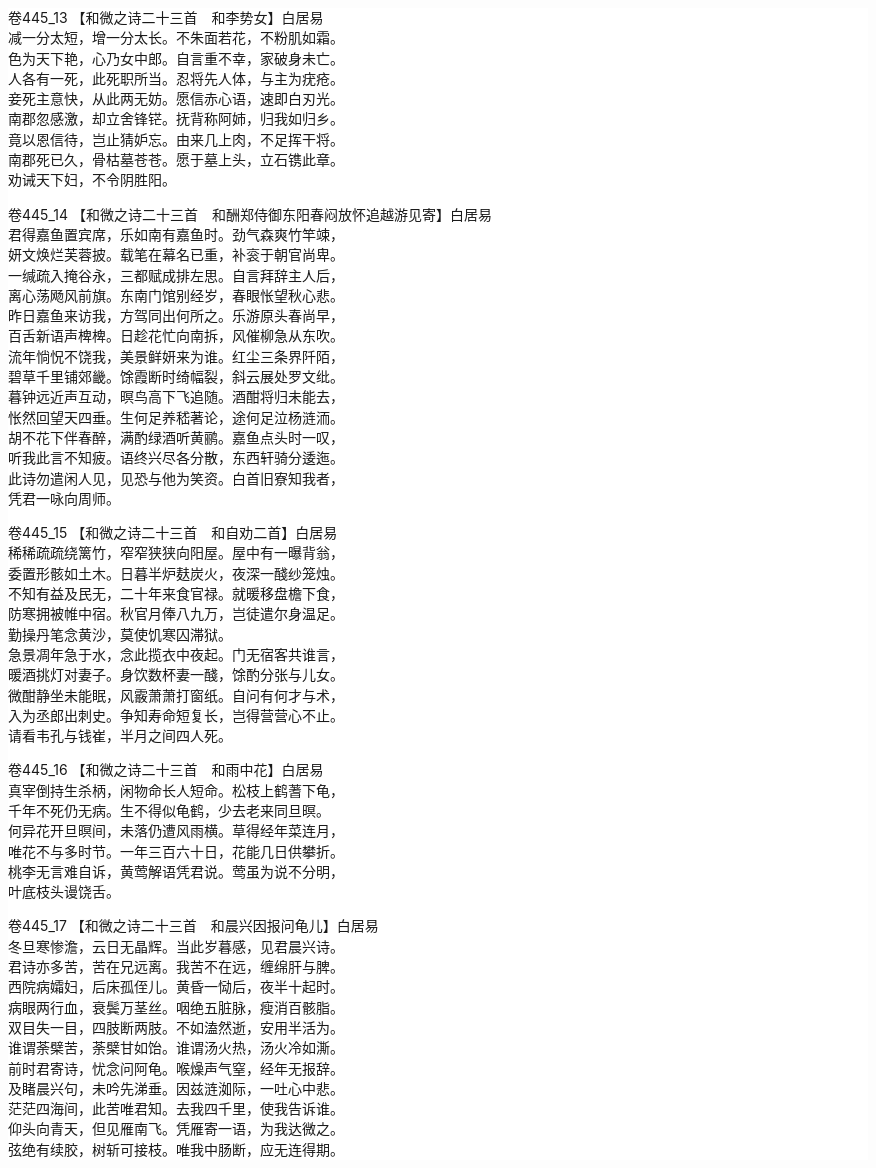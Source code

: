 卷445_13  【和微之诗二十三首　和李势女】白居易  
减一分太短，增一分太长。不朱面若花，不粉肌如霜。  
色为天下艳，心乃女中郎。自言重不幸，家破身未亡。  
人各有一死，此死职所当。忍将先人体，与主为疣疮。  
妾死主意快，从此两无妨。愿信赤心语，速即白刃光。  
南郡忽感激，却立舍锋铓。抚背称阿姉，归我如归乡。  
竟以恩信待，岂止猜妒忘。由来几上肉，不足挥干将。  
南郡死已久，骨枯墓苍苍。愿于墓上头，立石镌此章。  
劝诫天下妇，不令阴胜阳。  
  
卷445_14  【和微之诗二十三首　和酬郑侍御东阳春闷放怀追越游见寄】白居易  
君得嘉鱼置宾席，乐如南有嘉鱼时。劲气森爽竹竿竦，  
妍文焕烂芙蓉披。载笔在幕名已重，补衮于朝官尚卑。  
一缄疏入掩谷永，三都赋成排左思。自言拜辞主人后，  
离心荡飏风前旗。东南门馆别经岁，春眼怅望秋心悲。  
昨日嘉鱼来访我，方驾同出何所之。乐游原头春尚早，  
百舌新语声椑椑。日趁花忙向南拆，风催柳急从东吹。  
流年惝怳不饶我，美景鲜妍来为谁。红尘三条界阡陌，  
碧草千里铺郊畿。馀霞断时绮幅裂，斜云展处罗文纰。  
暮钟远近声互动，暝鸟高下飞追随。酒酣将归未能去，  
怅然回望天四垂。生何足养嵇著论，途何足泣杨涟洏。  
胡不花下伴春醉，满酌绿酒听黄鹂。嘉鱼点头时一叹，  
听我此言不知疲。语终兴尽各分散，东西轩骑分逶迤。  
此诗勿遣闲人见，见恐与他为笑资。白首旧寮知我者，  
凭君一咏向周师。  
  
卷445_15  【和微之诗二十三首　和自劝二首】白居易  
稀稀疏疏绕篱竹，窄窄狭狭向阳屋。屋中有一曝背翁，  
委置形骸如土木。日暮半炉麸炭火，夜深一醆纱笼烛。  
不知有益及民无，二十年来食官禄。就暖移盘檐下食，  
防寒拥被帷中宿。秋官月俸八九万，岂徒遣尔身温足。  
勤操丹笔念黄沙，莫使饥寒囚滞狱。  
急景凋年急于水，念此揽衣中夜起。门无宿客共谁言，  
暖酒挑灯对妻子。身饮数杯妻一醆，馀酌分张与儿女。  
微酣静坐未能眠，风霰萧萧打窗纸。自问有何才与术，  
入为丞郎出刺史。争知寿命短复长，岂得营营心不止。  
请看韦孔与钱崔，半月之间四人死。  
  
卷445_16  【和微之诗二十三首　和雨中花】白居易  
真宰倒持生杀柄，闲物命长人短命。松枝上鹤蓍下龟，  
千年不死仍无病。生不得似龟鹤，少去老来同旦暝。  
何异花开旦暝间，未落仍遭风雨横。草得经年菜连月，  
唯花不与多时节。一年三百六十日，花能几日供攀折。  
桃李无言难自诉，黄莺解语凭君说。莺虽为说不分明，  
叶底枝头谩饶舌。  
  
卷445_17  【和微之诗二十三首　和晨兴因报问龟儿】白居易  
冬旦寒惨澹，云日无晶辉。当此岁暮感，见君晨兴诗。  
君诗亦多苦，苦在兄远离。我苦不在远，缠绵肝与脾。  
西院病孀妇，后床孤侄儿。黄昏一恸后，夜半十起时。  
病眼两行血，衰鬓万茎丝。咽绝五脏脉，瘦消百骸脂。  
双目失一目，四肢断两肢。不如溘然逝，安用半活为。  
谁谓荼檗苦，荼檗甘如饴。谁谓汤火热，汤火冷如澌。  
前时君寄诗，忧念问阿龟。喉燥声气窒，经年无报辞。  
及睹晨兴句，未吟先涕垂。因兹涟洳际，一吐心中悲。  
茫茫四海间，此苦唯君知。去我四千里，使我告诉谁。  
仰头向青天，但见雁南飞。凭雁寄一语，为我达微之。  
弦绝有续胶，树斩可接枝。唯我中肠断，应无连得期。  
  